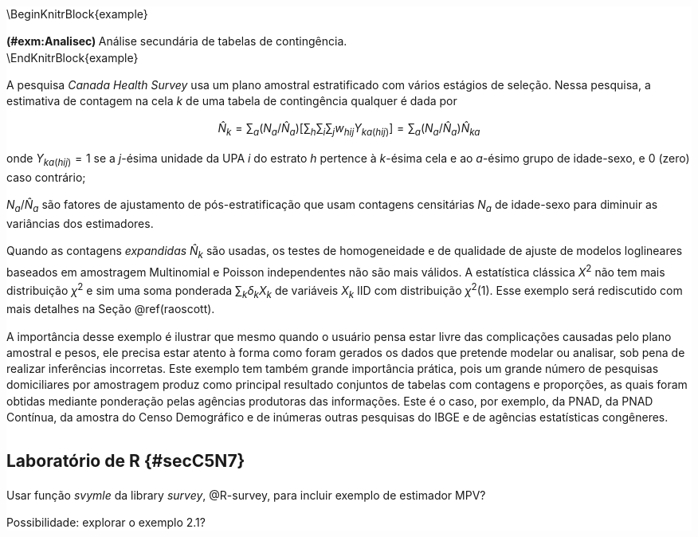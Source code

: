 \BeginKnitrBlock{example}<div class="example"><span class="example" id="exm:Analisec"><strong>(\#exm:Analisec) </strong></span>Análise secundária de tabelas de contingência.</div>\EndKnitrBlock{example}

A pesquisa *Canada Health Survey* usa um plano amostral estratificado com vários estágios de seleção. Nessa pesquisa, a estimativa de contagem na cela $k$ de uma tabela de contingência qualquer é dada por 

$$
\widehat{N}_k = \sum_{a} \left( N_a / \widehat{N}_a \right) \left[ \sum_{h} \sum_{i} \sum_{j} w_{hij} Y_{ka (hij)} \right] = \sum_{a} \left( N_a / \widehat{N}_a \right) \widehat{N}_{ka} 
$$

onde $Y_{ka (hij)} = 1$ se a $j$-ésima unidade da UPA $i$ do estrato $h$ pertence à $k$-ésima cela e ao $a$-ésimo grupo de idade-sexo, e $0$ (zero) caso contrário;

$N_{a} / \widehat{N}_a$ são fatores de ajustamento de pós-estratificação que usam contagens censitárias $N_{a}$ de idade-sexo para diminuir as variâncias dos estimadores.

Quando as contagens *expandidas* $\widehat{N}_k$ são usadas, os testes de homogeneidade e de qualidade de ajuste de modelos loglineares baseados em amostragem Multinomial e Poisson independentes não são mais válidos. A estatística clássica $X^2$ não tem mais distribuição $\chi^2$ e sim uma soma ponderada $\sum_k \delta_k X_k$ de variáveis $X_k$ IID com distribuição $\chi^2 (1)$. Esse exemplo será rediscutido com mais detalhes na Seção \@ref(raoscott).

A importância desse exemplo é ilustrar que mesmo quando o usuário pensa estar livre das complicações causadas pelo plano amostral e pesos, ele precisa estar atento à forma como foram gerados os dados que pretende modelar ou analisar, sob pena de realizar inferências incorretas. Este exemplo tem também grande importância prática, pois um grande número de pesquisas domiciliares por amostragem produz como principal resultado conjuntos de tabelas com contagens e proporções, as quais foram obtidas mediante ponderação pelas agências produtoras das informações. Este é o caso, por exemplo, da PNAD, da PNAD Contínua, da amostra do Censo Demográfico e de inúmeras outras pesquisas do IBGE e de agências estatísticas congêneres.

## Laboratório de R {#secC5N7}
<div style="text-align: justify">

Usar função *svymle* da library *survey*, @R-survey, para incluir exemplo de estimador MPV?

Possibilidade: explorar o exemplo 2.1?


